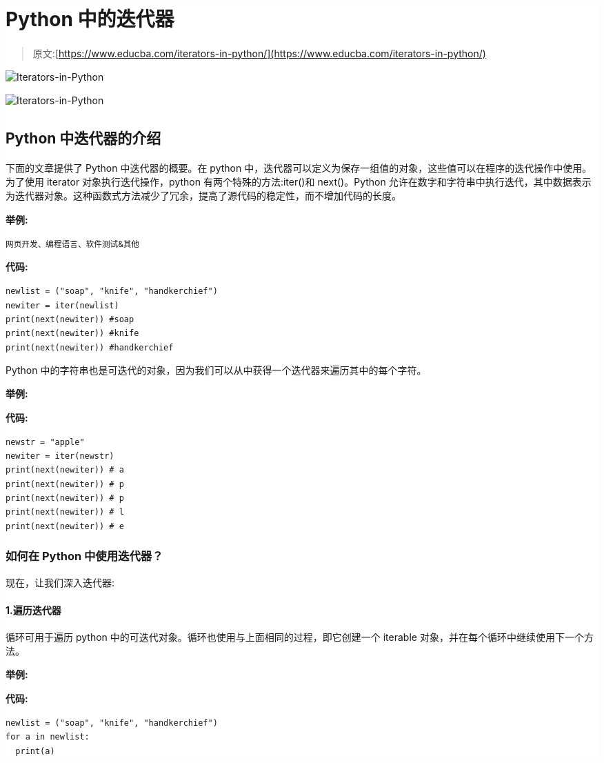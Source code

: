 # Python 中的迭代器

> 原文:[https://www.educba.com/iterators-in-python/](https://www.educba.com/iterators-in-python/)

![Iterators-in-Python](../Images/6a725f502d509aba953ac0fd36afe0c0.png)

<noscript><img class="alignnone size-full wp-image-259903" src="../Images/6a725f502d509aba953ac0fd36afe0c0.png" alt="Iterators-in-Python" width="900" height="500" data-original-src="https://cdn.educba.com/academy/wp-content/uploads/2019/12/Iterators-in-Python-1.jpg"/></noscript>

## Python 中迭代器的介绍

下面的文章提供了 Python 中迭代器的概要。在 python 中，迭代器可以定义为保存一组值的对象，这些值可以在程序的迭代操作中使用。为了使用 iterator 对象执行迭代操作，python 有两个特殊的方法:iter()和 next()。Python 允许在数字和字符串中执行迭代，其中数据表示为迭代器对象。这种函数式方法减少了冗余，提高了源代码的稳定性，而不增加代码的长度。

**举例:**

<small>网页开发、编程语言、软件测试&其他</small>

**代码:**

```
newlist = ("soap", "knife", "handkerchief")
newiter = iter(newlist)
print(next(newiter)) #soap
print(next(newiter)) #knife
print(next(newiter)) #handkerchief
```

Python 中的字符串也是可迭代的对象，因为我们可以从中获得一个迭代器来遍历其中的每个字符。

**举例:**

**代码:**

```
newstr = "apple"
newiter = iter(newstr)
print(next(newiter)) # a
print(next(newiter)) # p
print(next(newiter)) # p
print(next(newiter)) # l
print(next(newiter)) # e
```

### 如何在 Python 中使用迭代器？

现在，让我们深入迭代器:

#### 1.遍历迭代器

循环可用于遍历 python 中的可迭代对象。循环也使用与上面相同的过程，即它创建一个 iterable 对象，并在每个循环中继续使用下一个方法。

**举例:**

**代码:**

```
newlist = ("soap", "knife", "handkerchief")
for a in newlist:
  print(a)
```
